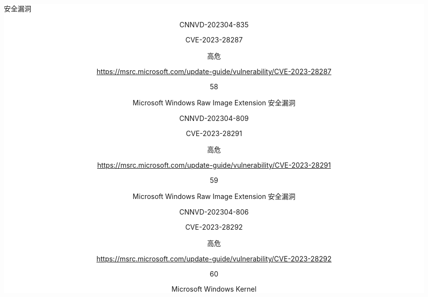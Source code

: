 安全漏洞</span></p></td><td style="border-top: none;border-left: none;border-bottom-color: windowtext;border-right-color: windowtext;" width="96" height="49"><p style="text-align:center;line-height: normal;"><span style="font-size:14px;">CNNVD-202304-835</span></p></td><td style="border-top: none;border-left: none;border-bottom-color: windowtext;border-right-color: windowtext;" width="96" height="49"><p style="text-align:center;line-height: normal;"><span style="font-size:14px;">CVE-2023-28287</span></p></td><td style="border-top: none;border-left: none;border-bottom-color: windowtext;border-right-color: windowtext;" width="96" height="49"><p style="text-align:center;line-height: normal;"><span style="font-size:14px;">高危</span></p></td><td style="border-top: none;border-left: none;border-bottom-color: windowtext;border-right-color: windowtext;" width="408" height="49"><p style="text-align:center;line-height: normal;"><span style="font-size:14px;">https://msrc.microsoft.com/update-guide/vulnerability/CVE-2023-28287</span></p></td></tr><tr style="height:49px;"><td style="border-right-color: windowtext;border-bottom-color: windowtext;border-left-color: windowtext;border-top: none;" width="96" height="49"><p style="text-align:center;line-height: normal;"><span style="font-size:14px;">58</span></p></td><td style="border-top: none;border-left: none;border-bottom-color: windowtext;border-right-color: windowtext;" width="96" height="49"><p style="text-align:center;line-height: normal;"><span style="font-size:14px;">Microsoft Windows Raw Image Extension 安全漏洞</span></p></td><td style="border-top: none;border-left: none;border-bottom-color: windowtext;border-right-color: windowtext;" width="96" height="49"><p style="text-align:center;line-height: normal;"><span style="font-size:14px;">CNNVD-202304-809</span></p></td><td style="border-top: none;border-left: none;border-bottom-color: windowtext;border-right-color: windowtext;" width="96" height="49"><p style="text-align:center;line-height: normal;"><span style="font-size:14px;">CVE-2023-28291</span></p></td><td style="border-top: none;border-left: none;border-bottom-color: windowtext;border-right-color: windowtext;" width="96" height="49"><p style="text-align:center;line-height: normal;"><span style="font-size:14px;">高危</span></p></td><td style="border-top: none;border-left: none;border-bottom-color: windowtext;border-right-color: windowtext;" width="408" height="49"><p style="text-align:center;line-height: normal;"><span style="font-size:14px;">https://msrc.microsoft.com/update-guide/vulnerability/CVE-2023-28291</span></p></td></tr><tr style="height:49px;"><td style="border-right-color: windowtext;border-bottom-color: windowtext;border-left-color: windowtext;border-top: none;" width="96" height="49"><p style="text-align:center;line-height: normal;"><span style="font-size:14px;">59</span></p></td><td style="border-top: none;border-left: none;border-bottom-color: windowtext;border-right-color: windowtext;" width="96" height="49"><p style="text-align:center;line-height: normal;"><span style="font-size:14px;">Microsoft Windows Raw Image Extension 安全漏洞</span></p></td><td style="border-top: none;border-left: none;border-bottom-color: windowtext;border-right-color: windowtext;" width="96" height="49"><p style="text-align:center;line-height: normal;"><span style="font-size:14px;">CNNVD-202304-806</span></p></td><td style="border-top: none;border-left: none;border-bottom-color: windowtext;border-right-color: windowtext;" width="96" height="49"><p style="text-align:center;line-height: normal;"><span style="font-size:14px;">CVE-2023-28292</span></p></td><td style="border-top: none;border-left: none;border-bottom-color: windowtext;border-right-color: windowtext;" width="96" height="49"><p style="text-align:center;line-height: normal;"><span style="font-size:14px;">高危</span></p></td><td style="border-top: none;border-left: none;border-bottom-color: windowtext;border-right-color: windowtext;" width="408" height="49"><p style="text-align:center;line-height: normal;"><span style="font-size:14px;">https://msrc.microsoft.com/update-guide/vulnerability/CVE-2023-28292</span></p></td></tr><tr style="height:49px;"><td style="border-right-color: windowtext;border-bottom-color: windowtext;border-left-color: windowtext;border-top: none;" width="96" height="49"><p style="text-align:center;line-height: normal;"><span style="font-size:14px;">60</span></p></td><td style="border-top: none;border-left: none;border-bottom-color: windowtext;border-right-color: windowtext;" width="96" height="49"><p style="text-align:center;line-height: normal;"><span style="font-size:14px;">Microsoft Windows Kernel